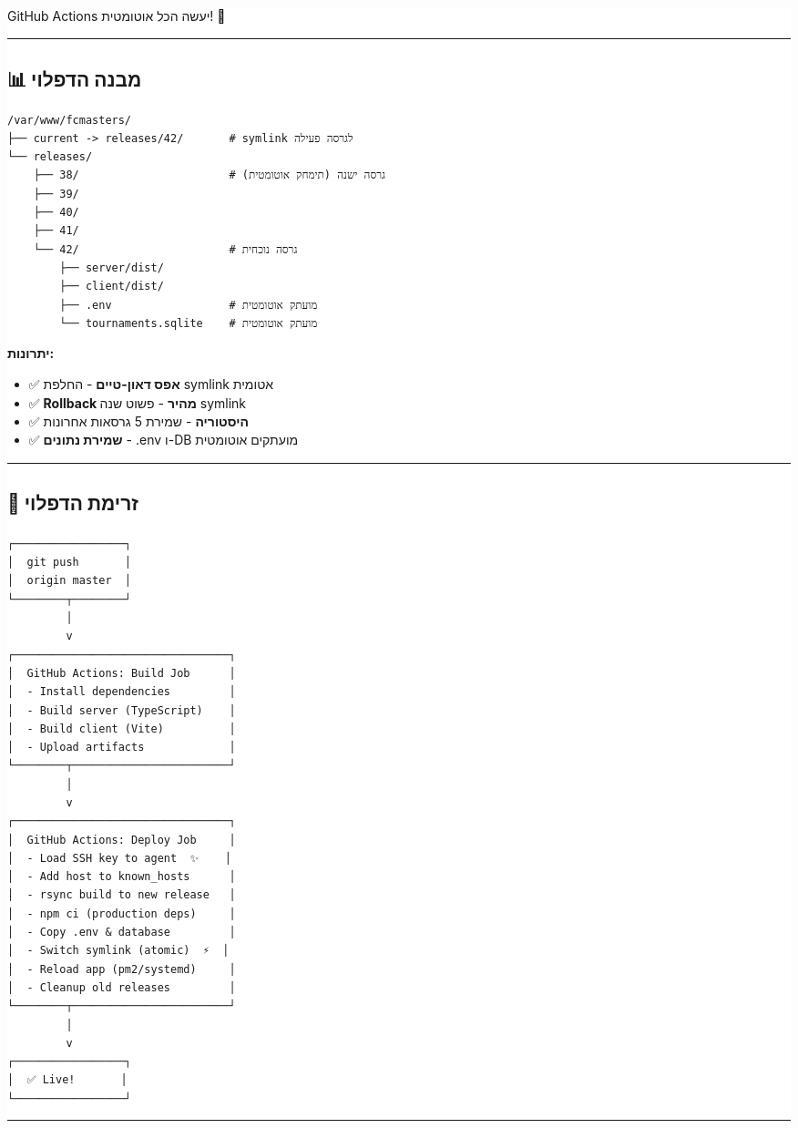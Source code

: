 GitHub Actions יעשה הכל אוטומטית! 🎉

---

## 📊 מבנה הדפלוי

```
/var/www/fcmasters/
├── current -> releases/42/       # symlink לגרסה פעילה
└── releases/
    ├── 38/                       # גרסה ישנה (תימחק אוטומטית)
    ├── 39/
    ├── 40/
    ├── 41/
    └── 42/                       # גרסה נוכחית
        ├── server/dist/
        ├── client/dist/
        ├── .env                  # מועתק אוטומטית
        └── tournaments.sqlite    # מועתק אוטומטית
```

**יתרונות:**
- ✅ **אפס דאון-טיים** - החלפת symlink אטומית
- ✅ **Rollback מהיר** - פשוט שנה symlink
- ✅ **היסטוריה** - שמירת 5 גרסאות אחרונות
- ✅ **שמירת נתונים** - .env ו-DB מועתקים אוטומטית

---

## 🔄 זרימת הדפלוי

```
┌─────────────────┐
│  git push       │
│  origin master  │
└────────┬────────┘
         │
         v
┌─────────────────────────────────┐
│  GitHub Actions: Build Job      │
│  - Install dependencies         │
│  - Build server (TypeScript)    │
│  - Build client (Vite)          │
│  - Upload artifacts             │
└────────┬────────────────────────┘
         │
         v
┌─────────────────────────────────┐
│  GitHub Actions: Deploy Job     │
│  - Load SSH key to agent  ✨    │
│  - Add host to known_hosts      │
│  - rsync build to new release   │
│  - npm ci (production deps)     │
│  - Copy .env & database         │
│  - Switch symlink (atomic)  ⚡  │
│  - Reload app (pm2/systemd)     │
│  - Cleanup old releases         │
└────────┬────────────────────────┘
         │
         v
┌─────────────────┐
│  ✅ Live!       │
└─────────────────┘
```

---